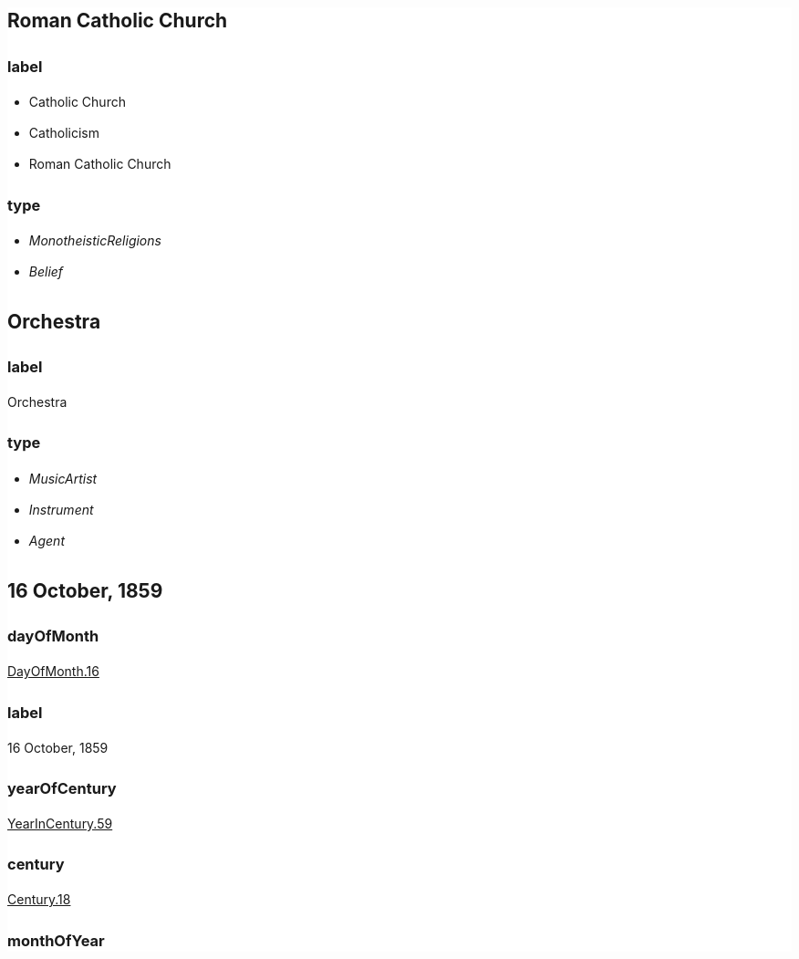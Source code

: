 ## Roman Catholic Church

### label

 - Catholic Church

 - Catholicism

 - Roman Catholic Church

### type

 - *MonotheisticReligions*

 - *Belief*

## Orchestra

### label


Orchestra

### type

 - *MusicArtist*

 - *Instrument*

 - *Agent*

## 16 October, 1859

### dayOfMonth


[DayOfMonth.16](#DayOfMonth.16)

### label


16 October, 1859

### yearOfCentury


[YearInCentury.59](#YearInCentury.59)

### century


[Century.18](#Century.18)

### monthOfYear
